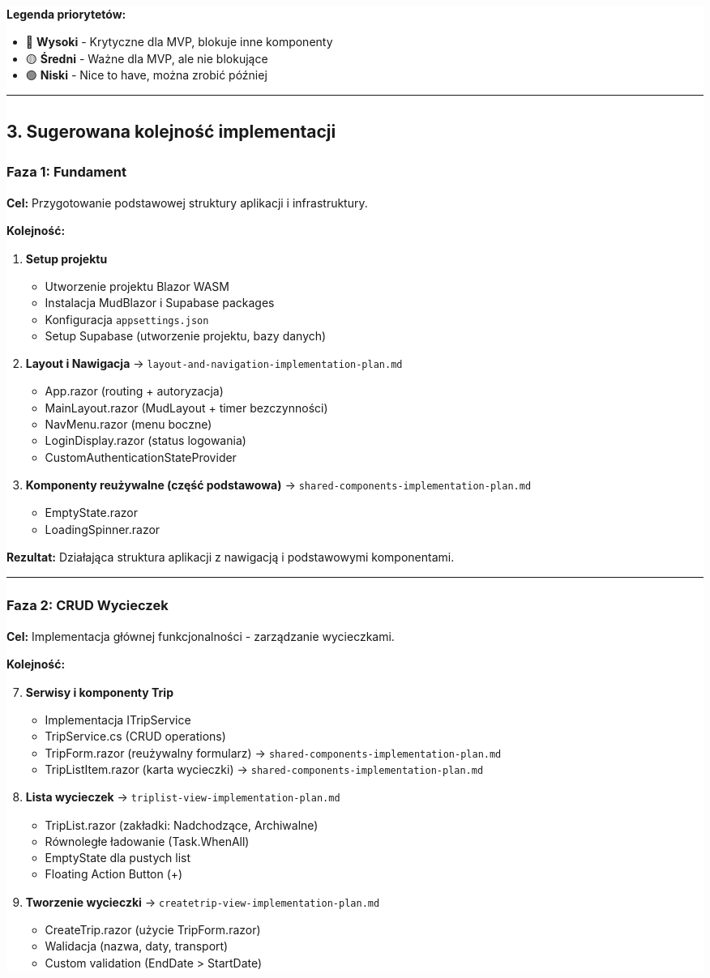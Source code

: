 **Legenda priorytetów:**
- 🔴 **Wysoki** - Krytyczne dla MVP, blokuje inne komponenty
- 🟡 **Średni** - Ważne dla MVP, ale nie blokujące
- 🟢 **Niski** - Nice to have, można zrobić później

---

## 3. Sugerowana kolejność implementacji

### Faza 1: Fundament

**Cel:** Przygotowanie podstawowej struktury aplikacji i infrastruktury.

**Kolejność:**

1. **Setup projektu**
   - Utworzenie projektu Blazor WASM
   - Instalacja MudBlazor i Supabase packages
   - Konfiguracja `appsettings.json`
   - Setup Supabase (utworzenie projektu, bazy danych)

2. **Layout i Nawigacja** → `layout-and-navigation-implementation-plan.md`
   - App.razor (routing + autoryzacja)
   - MainLayout.razor (MudLayout + timer bezczynności)
   - NavMenu.razor (menu boczne)
   - LoginDisplay.razor (status logowania)
   - CustomAuthenticationStateProvider

3. **Komponenty reużywalne (część podstawowa)** → `shared-components-implementation-plan.md`
   - EmptyState.razor
   - LoadingSpinner.razor

**Rezultat:** Działająca struktura aplikacji z nawigacją i podstawowymi komponentami.

---

### Faza 2: CRUD Wycieczek

**Cel:** Implementacja głównej funkcjonalności - zarządzanie wycieczkami.

**Kolejność:**

7. **Serwisy i komponenty Trip**
   - Implementacja ITripService
   - TripService.cs (CRUD operations)
   - TripForm.razor (reużywalny formularz) → `shared-components-implementation-plan.md`
   - TripListItem.razor (karta wycieczki) → `shared-components-implementation-plan.md`

8. **Lista wycieczek** → `triplist-view-implementation-plan.md`
   - TripList.razor (zakładki: Nadchodzące, Archiwalne)
   - Równoległe ładowanie (Task.WhenAll)
   - EmptyState dla pustych list
   - Floating Action Button (+)

9. **Tworzenie wycieczki** → `createtrip-view-implementation-plan.md`
   - CreateTrip.razor (użycie TripForm.razor)
   - Walidacja (nazwa, daty, transport)
   - Custom validation (EndDate > StartDate)
